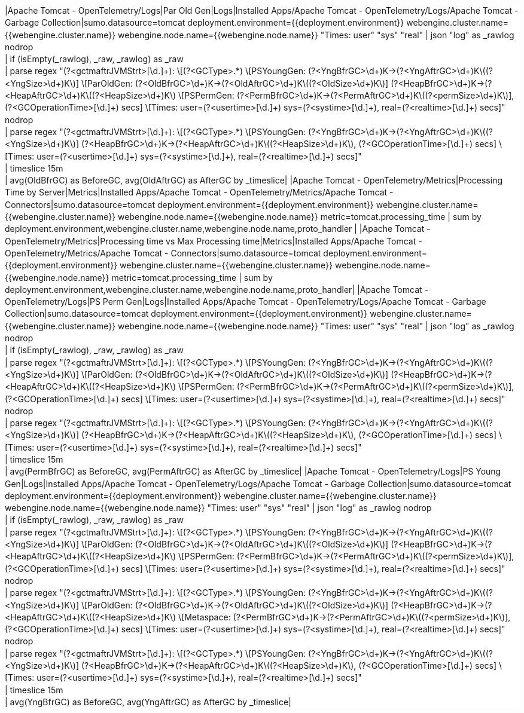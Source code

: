 |Apache Tomcat - OpenTelemetry/Logs|Par Old Gen|Logs|Installed Apps/Apache Tomcat - OpenTelemetry/Logs/Apache Tomcat - Garbage Collection|sumo.datasource=tomcat deployment.environment={{deployment.environment}} webengine.cluster.name={{webengine.cluster.name}} webengine.node.name={{webengine.node.name}} "Times: user" "sys" "real" \| json "log" as \_rawlog nodrop <br />\| if (isEmpty(\_rawlog), \_raw, \_rawlog) as \_raw<br />\| parse regex "(?\<gctmaftrJVMStrt\>[\\d.]+): \\[(?\<GCType\>.\*) \\[PSYoungGen: (?\<YngBfrGC\>\\d+)K-\>(?\<YngAftrGC\>\\d+)K\\((?\<YngSize\>\\d+)K\\)] \\[ParOldGen: (?\<OldBfrGC\>\\d+)K-\>(?\<OldAftrGC\>\\d+)K\\((?\<OldSize\>\\d+)K\\)] (?\<HeapBfrGC\>\\d+)K-\>(?\<HeapAftrGC\>\\d+)K\\((?\<HeapSize\>\\d+)K\\) \\[PSPermGen: (?\<PermBfrGC\>\\d+)K-\>(?\<PermAftrGC\>\\d+)K\\((?\<permSize\>\\d+)K\\)], (?\<GCOperationTime\>[\\d.]+) secs] \\[Times: user=(?\<usertime\>[\\d.]+) sys=(?\<systime\>[\\d.]+), real=(?\<realtime\>[\\d.]+) secs]" nodrop<br />\| parse regex "(?\<gctmaftrJVMStrt\>[\\d.]+): \\[(?\<GCType\>.\*) \\[PSYoungGen: (?\<YngBfrGC\>\\d+)K-\>(?\<YngAftrGC\>\\d+)K\\((?\<YngSize\>\\d+)K\\)] (?\<HeapBfrGC\>\\d+)K-\>(?\<HeapAftrGC\>\\d+)K\\((?\<HeapSize\>\\d+)K\\), (?\<GCOperationTime\>[\\d.]+) secs] \\[Times: user=(?\<usertime\>[\\d.]+) sys=(?\<systime\>[\\d.]+), real=(?\<realtime\>[\\d.]+) secs]"<br />\| timeslice 15m<br />\| avg(OldBfrGC) as BeforeGC, avg(OldAftrGC) as AfterGC by \_timeslice|
|Apache Tomcat - OpenTelemetry/Metrics|Processing Time by Server|Metrics|Installed Apps/Apache Tomcat - OpenTelemetry/Metrics/Apache Tomcat - Connectors|sumo.datasource=tomcat deployment.environment={{deployment.environment}} webengine.cluster.name={{webengine.cluster.name}} webengine.node.name={{webengine.node.name}} metric=tomcat.processing\_time  \| sum by deployment.environment,webengine.cluster.name,webengine.node.name,proto\_handler |
|Apache Tomcat - OpenTelemetry/Metrics|Processing time vs Max Processing time|Metrics|Installed Apps/Apache Tomcat - OpenTelemetry/Metrics/Apache Tomcat - Connectors|sumo.datasource=tomcat deployment.environment={{deployment.environment}} webengine.cluster.name={{webengine.cluster.name}} webengine.node.name={{webengine.node.name}} metric=tomcat.processing\_time  \| sum by deployment.environment,webengine.cluster.name,webengine.node.name,proto\_handler|
|Apache Tomcat - OpenTelemetry/Logs|PS Perm Gen|Logs|Installed Apps/Apache Tomcat - OpenTelemetry/Logs/Apache Tomcat - Garbage Collection|sumo.datasource=tomcat deployment.environment={{deployment.environment}} webengine.cluster.name={{webengine.cluster.name}} webengine.node.name={{webengine.node.name}} "Times: user" "sys" "real" \| json "log" as \_rawlog nodrop <br />\| if (isEmpty(\_rawlog), \_raw, \_rawlog) as \_raw<br />\| parse regex "(?\<gctmaftrJVMStrt\>[\\d.]+): \\[(?\<GCType\>.\*) \\[PSYoungGen: (?\<YngBfrGC\>\\d+)K-\>(?\<YngAftrGC\>\\d+)K\\((?\<YngSize\>\\d+)K\\)] \\[ParOldGen: (?\<OldBfrGC\>\\d+)K-\>(?\<OldAftrGC\>\\d+)K\\((?\<OldSize\>\\d+)K\\)] (?\<HeapBfrGC\>\\d+)K-\>(?\<HeapAftrGC\>\\d+)K\\((?\<HeapSize\>\\d+)K\\) \\[PSPermGen: (?\<PermBfrGC\>\\d+)K-\>(?\<PermAftrGC\>\\d+)K\\((?\<permSize\>\\d+)K\\)], (?\<GCOperationTime\>[\\d.]+) secs] \\[Times: user=(?\<usertime\>[\\d.]+) sys=(?\<systime\>[\\d.]+), real=(?\<realtime\>[\\d.]+) secs]" nodrop<br />\| parse regex "(?\<gctmaftrJVMStrt\>[\\d.]+): \\[(?\<GCType\>.\*) \\[PSYoungGen: (?\<YngBfrGC\>\\d+)K-\>(?\<YngAftrGC\>\\d+)K\\((?\<YngSize\>\\d+)K\\)] (?\<HeapBfrGC\>\\d+)K-\>(?\<HeapAftrGC\>\\d+)K\\((?\<HeapSize\>\\d+)K\\), (?\<GCOperationTime\>[\\d.]+) secs] \\[Times: user=(?\<usertime\>[\\d.]+) sys=(?\<systime\>[\\d.]+), real=(?\<realtime\>[\\d.]+) secs]"<br />\| timeslice 15m<br />\| avg(PermBfrGC) as BeforeGC, avg(PermAftrGC) as AfterGC by \_timeslice|
|Apache Tomcat - OpenTelemetry/Logs|PS Young Gen|Logs|Installed Apps/Apache Tomcat - OpenTelemetry/Logs/Apache Tomcat - Garbage Collection|sumo.datasource=tomcat deployment.environment={{deployment.environment}} webengine.cluster.name={{webengine.cluster.name}} webengine.node.name={{webengine.node.name}} "Times: user" "sys" "real" \| json "log" as \_rawlog nodrop <br />\| if (isEmpty(\_rawlog), \_raw, \_rawlog) as \_raw<br />\| parse regex "(?\<gctmaftrJVMStrt\>[\\d.]+): \\[(?\<GCType\>.\*) \\[PSYoungGen: (?\<YngBfrGC\>\\d+)K-\>(?\<YngAftrGC\>\\d+)K\\((?\<YngSize\>\\d+)K\\)] \\[ParOldGen: (?\<OldBfrGC\>\\d+)K-\>(?\<OldAftrGC\>\\d+)K\\((?\<OldSize\>\\d+)K\\)] (?\<HeapBfrGC\>\\d+)K-\>(?\<HeapAftrGC\>\\d+)K\\((?\<HeapSize\>\\d+)K\\) \\[PSPermGen: (?\<PermBfrGC\>\\d+)K-\>(?\<PermAftrGC\>\\d+)K\\((?\<permSize\>\\d+)K\\)], (?\<GCOperationTime\>[\\d.]+) secs] \\[Times: user=(?\<usertime\>[\\d.]+) sys=(?\<systime\>[\\d.]+), real=(?\<realtime\>[\\d.]+) secs]" nodrop<br />\| parse regex "(?\<gctmaftrJVMStrt\>[\\d.]+): \\[(?\<GCType\>.\*) \\[PSYoungGen: (?\<YngBfrGC\>\\d+)K-\>(?\<YngAftrGC\>\\d+)K\\((?\<YngSize\>\\d+)K\\)] \\[ParOldGen: (?\<OldBfrGC\>\\d+)K-\>(?\<OldAftrGC\>\\d+)K\\((?\<OldSize\>\\d+)K\\)] (?\<HeapBfrGC\>\\d+)K-\>(?\<HeapAftrGC\>\\d+)K\\((?\<HeapSize\>\\d+)K\\) \\[Metaspace: (?\<PermBfrGC\>\\d+)K-\>(?\<PermAftrGC\>\\d+)K\\((?\<permSize\>\\d+)K\\)], (?\<GCOperationTime\>[\\d.]+) secs] \\[Times: user=(?\<usertime\>[\\d.]+) sys=(?\<systime\>[\\d.]+), real=(?\<realtime\>[\\d.]+) secs]" nodrop<br />\| parse regex "(?\<gctmaftrJVMStrt\>[\\d.]+): \\[(?\<GCType\>.\*) \\[PSYoungGen: (?\<YngBfrGC\>\\d+)K-\>(?\<YngAftrGC\>\\d+)K\\((?\<YngSize\>\\d+)K\\)] (?\<HeapBfrGC\>\\d+)K-\>(?\<HeapAftrGC\>\\d+)K\\((?\<HeapSize\>\\d+)K\\), (?\<GCOperationTime\>[\\d.]+) secs] \\[Times: user=(?\<usertime\>[\\d.]+) sys=(?\<systime\>[\\d.]+), real=(?\<realtime\>[\\d.]+) secs]"<br />\| timeslice 15m<br />\| avg(YngBfrGC) as BeforeGC, avg(YngAftrGC) as AfterGC by \_timeslice|